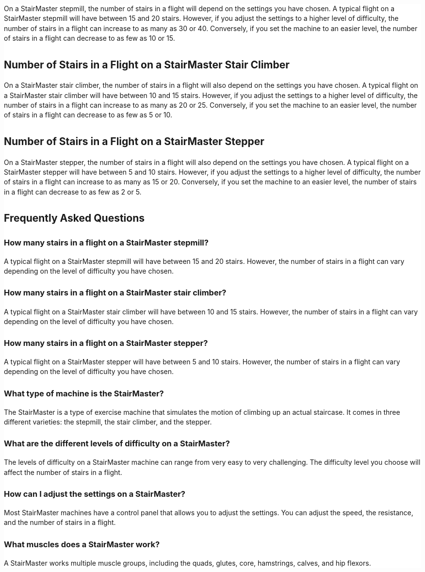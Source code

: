 <p>On a StairMaster stepmill, the number of stairs in a flight will depend on the settings you have chosen. A typical flight on a StairMaster stepmill will have between 15 and 20 stairs. However, if you adjust the settings to a higher level of difficulty, the number of stairs in a flight can increase to as many as 30 or 40. Conversely, if you set the machine to an easier level, the number of stairs in a flight can decrease to as few as 10 or 15.</p>

<h2>Number of Stairs in a Flight on a StairMaster Stair Climber</h2>

<p>On a StairMaster stair climber, the number of stairs in a flight will also depend on the settings you have chosen. A typical flight on a StairMaster stair climber will have between 10 and 15 stairs. However, if you adjust the settings to a higher level of difficulty, the number of stairs in a flight can increase to as many as 20 or 25. Conversely, if you set the machine to an easier level, the number of stairs in a flight can decrease to as few as 5 or 10.</p>

<h2>Number of Stairs in a Flight on a StairMaster Stepper</h2>

<p>On a StairMaster stepper, the number of stairs in a flight will also depend on the settings you have chosen. A typical flight on a StairMaster stepper will have between 5 and 10 stairs. However, if you adjust the settings to a higher level of difficulty, the number of stairs in a flight can increase to as many as 15 or 20. Conversely, if you set the machine to an easier level, the number of stairs in a flight can decrease to as few as 2 or 5.</p>

<h2>Frequently Asked Questions</h2>

<h3>How many stairs in a flight on a StairMaster stepmill?</h3>

<p>A typical flight on a StairMaster stepmill will have between 15 and 20 stairs. However, the number of stairs in a flight can vary depending on the level of difficulty you have chosen.</p>

<h3>How many stairs in a flight on a StairMaster stair climber?</h3>

<p>A typical flight on a StairMaster stair climber will have between 10 and 15 stairs. However, the number of stairs in a flight can vary depending on the level of difficulty you have chosen.</p>

<h3>How many stairs in a flight on a StairMaster stepper?</h3>

<p>A typical flight on a StairMaster stepper will have between 5 and 10 stairs. However, the number of stairs in a flight can vary depending on the level of difficulty you have chosen.</p>

<h3>What type of machine is the StairMaster?</h3>

<p>The StairMaster is a type of exercise machine that simulates the motion of climbing up an actual staircase. It comes in three different varieties: the stepmill, the stair climber, and the stepper.</p>

<h3>What are the different levels of difficulty on a StairMaster?</h3>

<p>The levels of difficulty on a StairMaster machine can range from very easy to very challenging. The difficulty level you choose will affect the number of stairs in a flight.</p>

<h3>How can I adjust the settings on a StairMaster?</h3>

<p>Most StairMaster machines have a control panel that allows you to adjust the settings. You can adjust the speed, the resistance, and the number of stairs in a flight.</p>

<h3>What muscles does a StairMaster work?</h3>

<p>A StairMaster works multiple muscle groups, including the quads, glutes, core, hamstrings, calves, and hip flexors.</p>
